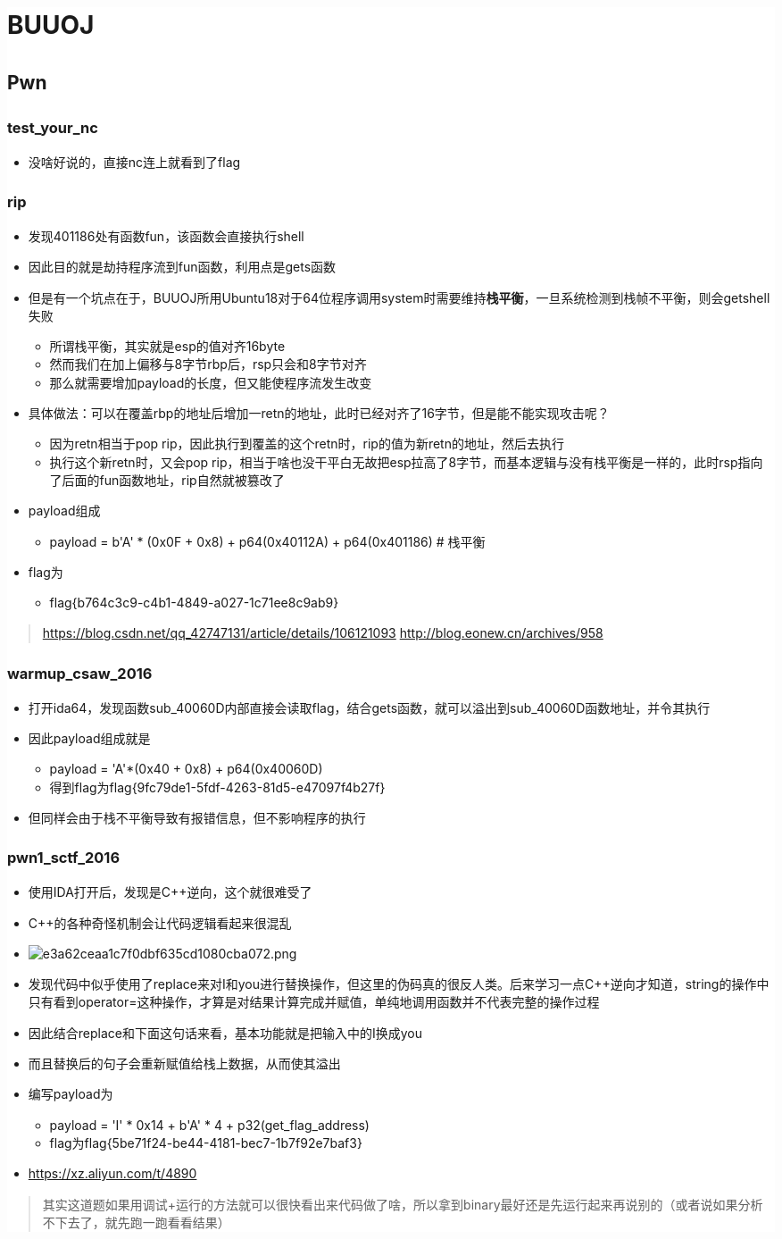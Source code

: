 # BUUOJ

## Pwn

### test_your_nc
- 没啥好说的，直接nc连上就看到了flag

### rip
- 发现401186处有函数fun，该函数会直接执行shell
- 因此目的就是劫持程序流到fun函数，利用点是gets函数
- 但是有一个坑点在于，BUUOJ所用Ubuntu18对于64位程序调用system时需要维持**栈平衡**，一旦系统检测到栈帧不平衡，则会getshell失败
    - 所谓栈平衡，其实就是esp的值对齐16byte
    - 然而我们在加上偏移与8字节rbp后，rsp只会和8字节对齐
    - 那么就需要增加payload的长度，但又能使程序流发生改变
- 具体做法：可以在覆盖rbp的地址后增加一retn的地址，此时已经对齐了16字节，但是能不能实现攻击呢？
    - 因为retn相当于pop rip，因此执行到覆盖的这个retn时，rip的值为新retn的地址，然后去执行
    - 执行这个新retn时，又会pop rip，相当于啥也没干平白无故把esp拉高了8字节，而基本逻辑与没有栈平衡是一样的，此时rsp指向了后面的fun函数地址，rip自然就被篡改了

- payload组成
    - payload = b'A' * (0x0F + 0x8) + p64(0x40112A) + p64(0x401186) # 栈平衡
- flag为
    - flag{b764c3c9-c4b1-4849-a027-1c71ee8c9ab9}
> https://blog.csdn.net/qq_42747131/article/details/106121093
http://blog.eonew.cn/archives/958


### warmup_csaw_2016
- 打开ida64，发现函数sub_40060D内部直接会读取flag，结合gets函数，就可以溢出到sub_40060D函数地址，并令其执行
- 因此payload组成就是
    - payload = 'A'*(0x40 + 0x8) + p64(0x40060D)
    - 得到flag为flag{9fc79de1-5fdf-4263-81d5-e47097f4b27f}


- 但同样会由于栈不平衡导致有报错信息，但不影响程序的执行

### pwn1_sctf_2016
- 使用IDA打开后，发现是C++逆向，这个就很难受了
- C++的各种奇怪机制会让代码逻辑看起来很混乱
- ![e3a62ceaa1c7f0dbf635cd1080cba072.png](https://app.yinxiang.com/FileSharing.action?hash=1/e3a62ceaa1c7f0dbf635cd1080cba072-302621)

- 发现代码中似乎使用了replace来对I和you进行替换操作，但这里的伪码真的很反人类。后来学习一点C++逆向才知道，string的操作中只有看到operator=这种操作，才算是对结果计算完成并赋值，单纯地调用函数并不代表完整的操作过程
- 因此结合replace和下面这句话来看，基本功能就是把输入中的I换成you
- 而且替换后的句子会重新赋值给栈上数据，从而使其溢出
- 编写payload为
    - payload = 'I' * 0x14 + b'A' * 4 + p32(get_flag_address)
    - flag为flag{5be71f24-be44-4181-bec7-1b7f92e7baf3}

- https://xz.aliyun.com/t/4890
> 其实这道题如果用调试+运行的方法就可以很快看出来代码做了啥，所以拿到binary最好还是先运行起来再说别的（或者说如果分析不下去了，就先跑一跑看看结果）
